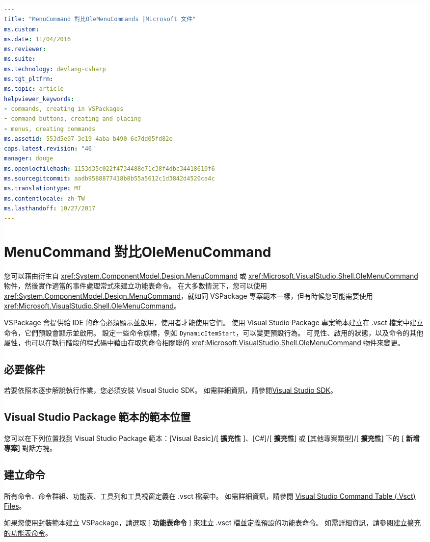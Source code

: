 ```yaml
---
title: "MenuCommand 對比OleMenuCommands |Microsoft 文件"
ms.custom: 
ms.date: 11/04/2016
ms.reviewer: 
ms.suite: 
ms.technology: devlang-csharp
ms.tgt_pltfrm: 
ms.topic: article
helpviewer_keywords:
- commands, creating in VSPackages
- command buttons, creating and placing
- menus, creating commands
ms.assetid: 553d5e07-3e19-4aba-b490-6c7dd05fd82e
caps.latest.revision: "46"
manager: douge
ms.openlocfilehash: 1153d35c022f4734488e71c38f4dbc34418610f6
ms.sourcegitcommit: aadb9588877418b8b55a5612c1d3842d4520ca4c
ms.translationtype: MT
ms.contentlocale: zh-TW
ms.lasthandoff: 10/27/2017
---
```

# <a name="menucommands-vs-olemenucommands"></a>MenuCommand 對比OleMenuCommand
您可以藉由衍生自 <xref:System.ComponentModel.Design.MenuCommand> 或 <xref:Microsoft.VisualStudio.Shell.OleMenuCommand> 物件，然後實作適當的事件處理常式來建立功能表命令。 在大多數情況下，您可以使用 <xref:System.ComponentModel.Design.MenuCommand>，就如同 VSPackage 專案範本一樣，但有時候您可能需要使用 <xref:Microsoft.VisualStudio.Shell.OleMenuCommand>。  
  
 VSPackage 會提供給 IDE 的命令必須顯示並啟用，使用者才能使用它們。 使用 Visual Studio Package 專案範本建立在 .vsct 檔案中建立命令，它們預設會顯示並啟用。 設定一些命令旗標，例如 `DynamicItemStart`，可以變更預設行為。 可見性、啟用的狀態，以及命令的其他屬性，也可以在執行階段的程式碼中藉由存取與命令相關聯的 <xref:Microsoft.VisualStudio.Shell.OleMenuCommand> 物件來變更。  
  
## <a name="prerequisites"></a>必要條件  
 若要依照本逐步解說執行作業，您必須安裝 Visual Studio SDK。 如需詳細資訊，請參閱[Visual Studio SDK](../extensibility/visual-studio-sdk.md)。  
  
## <a name="template-locations-for-the-visual-studio-package-template"></a>Visual Studio Package 範本的範本位置  
 您可以在下列位置找到 Visual Studio Package 範本：[Visual Basic]/[ **擴充性** ]、[C#]/[ **擴充性**] 或 [其他專案類型]/[ **擴充性**] 下的 [ **新增專案**] 對話方塊。  
  
## <a name="creating-a-command"></a>建立命令  
 所有命令、命令群組、功能表、工具列和工具視窗定義在 .vsct 檔案中。 如需詳細資訊，請參閱 [Visual Studio Command Table (.Vsct) Files](../extensibility/internals/visual-studio-command-table-dot-vsct-files.md)。  
  
 如果您使用封裝範本建立 VSPackage，請選取 [ **功能表命令** ] 來建立 .vsct 檔並定義預設的功能表命令。 如需詳細資訊，請參閱[建立擴充的功能表命令](../extensibility/creating-an-extension-with-a-menu-command.md)。  
  